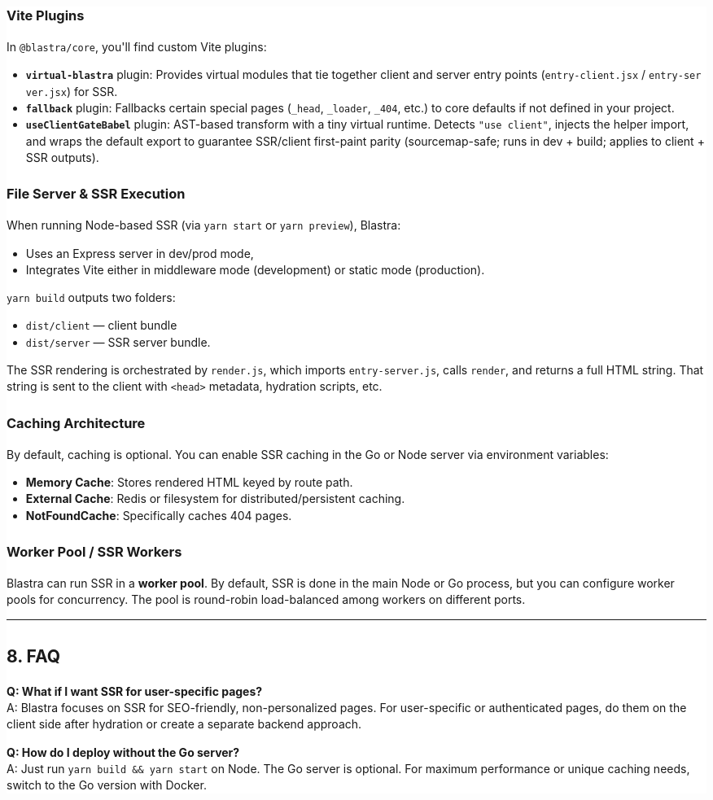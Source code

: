### Vite Plugins

In `@blastra/core`, you'll find custom Vite plugins:

* **`virtual-blastra`** plugin: Provides virtual modules that tie together client and server entry points (`entry-client.jsx` / `entry-server.jsx`) for SSR.
* **`fallback`** plugin: Fallbacks certain special pages (`_head`, `_loader`, `_404`, etc.) to core defaults if not defined in your project.
* **`useClientGateBabel`** plugin: AST-based transform with a tiny virtual runtime. Detects `"use client"`, injects the helper import, and wraps the default export to guarantee SSR/client first-paint parity (sourcemap-safe; runs in dev + build; applies to client + SSR outputs).

### File Server & SSR Execution

When running Node-based SSR (via `yarn start` or `yarn preview`), Blastra:

* Uses an Express server in dev/prod mode,
* Integrates Vite either in middleware mode (development) or static mode (production).

`yarn build` outputs two folders:

* `dist/client` — client bundle
* `dist/server` — SSR server bundle.

The SSR rendering is orchestrated by `render.js`, which imports `entry-server.js`, calls `render`, and returns a full HTML string. That string is sent to the client with `<head>` metadata, hydration scripts, etc.

### Caching Architecture

By default, caching is optional. You can enable SSR caching in the Go or Node server via environment variables:

* **Memory Cache**: Stores rendered HTML keyed by route path.
* **External Cache**: Redis or filesystem for distributed/persistent caching.
* **NotFoundCache**: Specifically caches 404 pages.

### Worker Pool / SSR Workers

Blastra can run SSR in a **worker pool**. By default, SSR is done in the main Node or Go process, but you can configure worker pools for concurrency. The pool is round-robin load-balanced among workers on different ports.

* * *

## 8. FAQ

**Q: What if I want SSR for user-specific pages?**  
A: Blastra focuses on SSR for SEO-friendly, non-personalized pages. For user-specific or authenticated pages, do them on the client side after hydration or create a separate backend approach.

**Q: How do I deploy without the Go server?**  
A: Just run `yarn build && yarn start` on Node. The Go server is optional. For maximum performance or unique caching needs, switch to the Go version with Docker.
